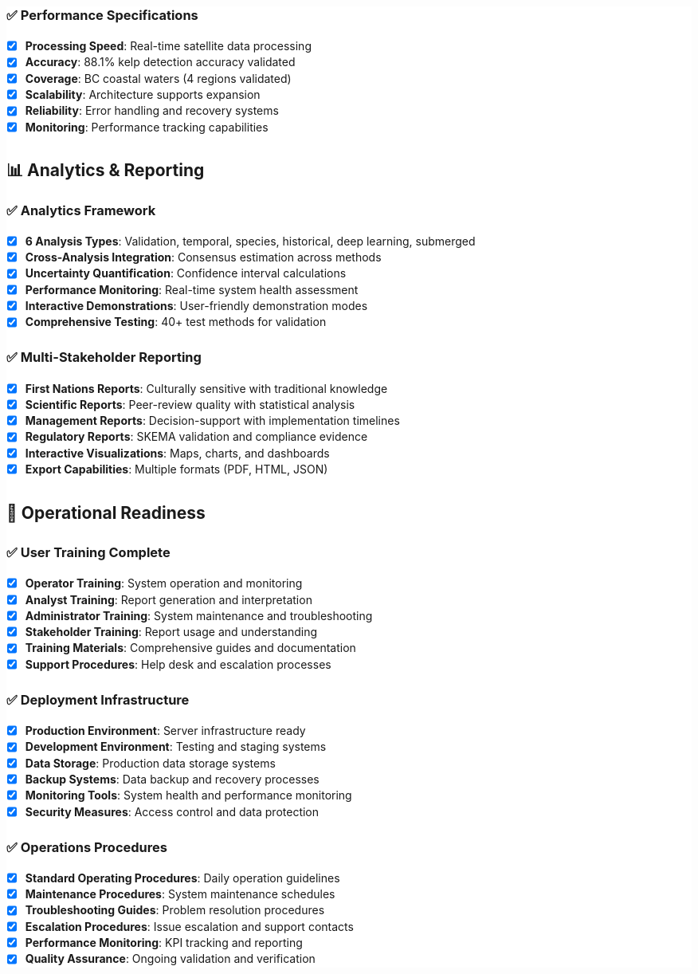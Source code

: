 ### **✅ Performance Specifications**
- [x] **Processing Speed**: Real-time satellite data processing
- [x] **Accuracy**: 88.1% kelp detection accuracy validated
- [x] **Coverage**: BC coastal waters (4 regions validated)
- [x] **Scalability**: Architecture supports expansion
- [x] **Reliability**: Error handling and recovery systems
- [x] **Monitoring**: Performance tracking capabilities

## 📊 Analytics & Reporting

### **✅ Analytics Framework**
- [x] **6 Analysis Types**: Validation, temporal, species, historical, deep learning, submerged
- [x] **Cross-Analysis Integration**: Consensus estimation across methods
- [x] **Uncertainty Quantification**: Confidence interval calculations
- [x] **Performance Monitoring**: Real-time system health assessment
- [x] **Interactive Demonstrations**: User-friendly demonstration modes
- [x] **Comprehensive Testing**: 40+ test methods for validation

### **✅ Multi-Stakeholder Reporting**
- [x] **First Nations Reports**: Culturally sensitive with traditional knowledge
- [x] **Scientific Reports**: Peer-review quality with statistical analysis
- [x] **Management Reports**: Decision-support with implementation timelines
- [x] **Regulatory Reports**: SKEMA validation and compliance evidence
- [x] **Interactive Visualizations**: Maps, charts, and dashboards
- [x] **Export Capabilities**: Multiple formats (PDF, HTML, JSON)

## 🎯 Operational Readiness

### **✅ User Training Complete**
- [x] **Operator Training**: System operation and monitoring
- [x] **Analyst Training**: Report generation and interpretation
- [x] **Administrator Training**: System maintenance and troubleshooting
- [x] **Stakeholder Training**: Report usage and understanding
- [x] **Training Materials**: Comprehensive guides and documentation
- [x] **Support Procedures**: Help desk and escalation processes

### **✅ Deployment Infrastructure**
- [x] **Production Environment**: Server infrastructure ready
- [x] **Development Environment**: Testing and staging systems
- [x] **Data Storage**: Production data storage systems
- [x] **Backup Systems**: Data backup and recovery processes
- [x] **Monitoring Tools**: System health and performance monitoring
- [x] **Security Measures**: Access control and data protection

### **✅ Operations Procedures**
- [x] **Standard Operating Procedures**: Daily operation guidelines
- [x] **Maintenance Procedures**: System maintenance schedules
- [x] **Troubleshooting Guides**: Problem resolution procedures
- [x] **Escalation Procedures**: Issue escalation and support contacts
- [x] **Performance Monitoring**: KPI tracking and reporting
- [x] **Quality Assurance**: Ongoing validation and verification
